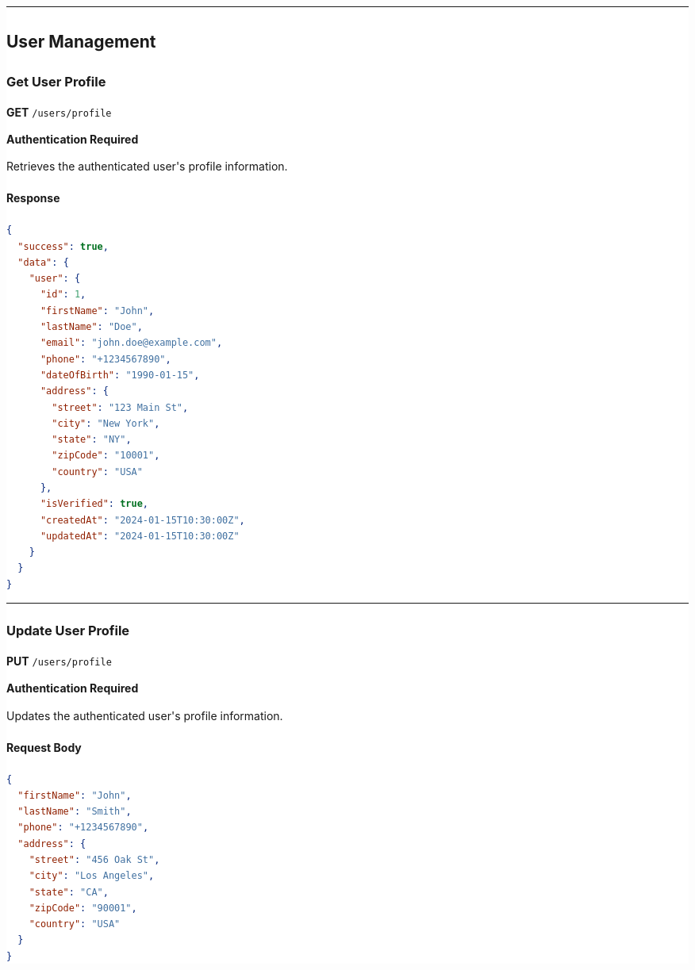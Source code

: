 
---

## User Management

### Get User Profile

**GET** `/users/profile`

**Authentication Required**

Retrieves the authenticated user's profile information.

#### Response
```json
{
  "success": true,
  "data": {
    "user": {
      "id": 1,
      "firstName": "John",
      "lastName": "Doe",
      "email": "john.doe@example.com",
      "phone": "+1234567890",
      "dateOfBirth": "1990-01-15",
      "address": {
        "street": "123 Main St",
        "city": "New York",
        "state": "NY",
        "zipCode": "10001",
        "country": "USA"
      },
      "isVerified": true,
      "createdAt": "2024-01-15T10:30:00Z",
      "updatedAt": "2024-01-15T10:30:00Z"
    }
  }
}
```

---

### Update User Profile

**PUT** `/users/profile`

**Authentication Required**

Updates the authenticated user's profile information.

#### Request Body
```json
{
  "firstName": "John",
  "lastName": "Smith",
  "phone": "+1234567890",
  "address": {
    "street": "456 Oak St",
    "city": "Los Angeles",
    "state": "CA",
    "zipCode": "90001",
    "country": "USA"
  }
}
```
